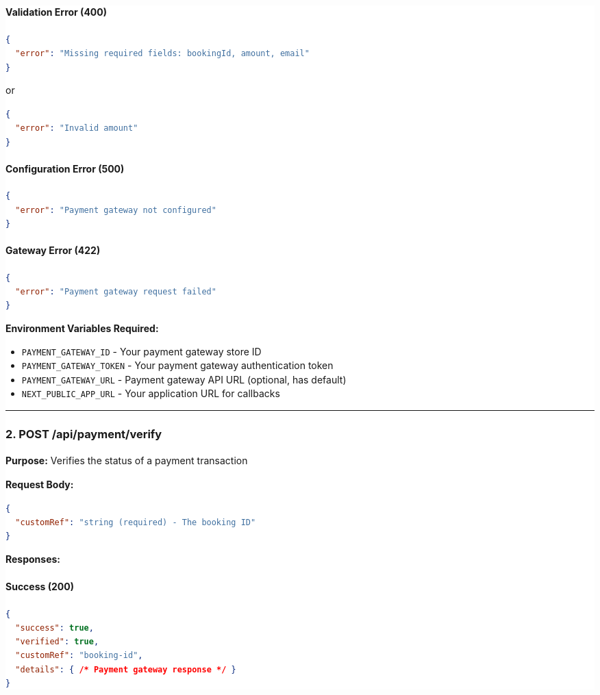 #### Validation Error (400)
```json
{
  "error": "Missing required fields: bookingId, amount, email"
}
```
or
```json
{
  "error": "Invalid amount"
}
```

#### Configuration Error (500)
```json
{
  "error": "Payment gateway not configured"
}
```

#### Gateway Error (422)
```json
{
  "error": "Payment gateway request failed"
}
```

**Environment Variables Required:**
- `PAYMENT_GATEWAY_ID` - Your payment gateway store ID
- `PAYMENT_GATEWAY_TOKEN` - Your payment gateway authentication token
- `PAYMENT_GATEWAY_URL` - Payment gateway API URL (optional, has default)
- `NEXT_PUBLIC_APP_URL` - Your application URL for callbacks

---

### 2. POST /api/payment/verify

**Purpose:** Verifies the status of a payment transaction

**Request Body:**
```json
{
  "customRef": "string (required) - The booking ID"
}
```

**Responses:**

#### Success (200)
```json
{
  "success": true,
  "verified": true,
  "customRef": "booking-id",
  "details": { /* Payment gateway response */ }
}
```

